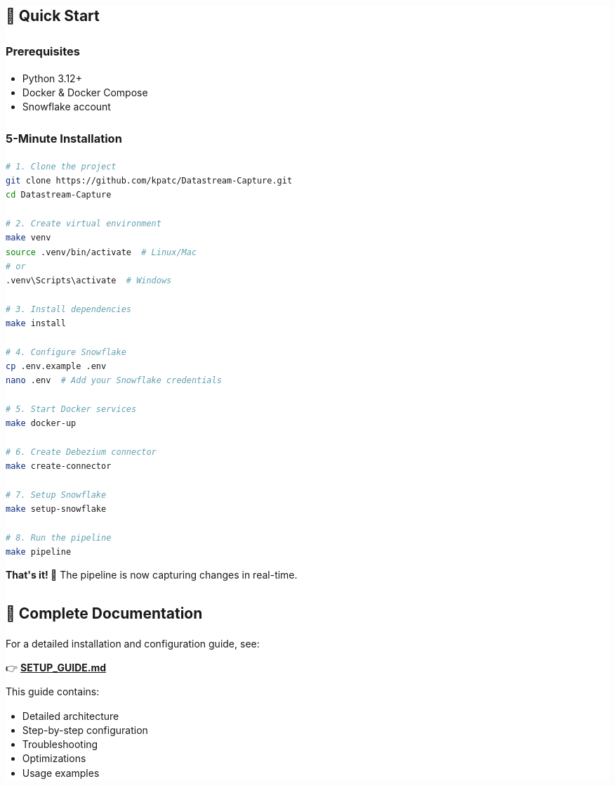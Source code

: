 ## 🚀 Quick Start

### Prerequisites

- Python 3.12+
- Docker & Docker Compose
- Snowflake account

### 5-Minute Installation

```bash
# 1. Clone the project
git clone https://github.com/kpatc/Datastream-Capture.git
cd Datastream-Capture

# 2. Create virtual environment
make venv
source .venv/bin/activate  # Linux/Mac
# or
.venv\Scripts\activate  # Windows

# 3. Install dependencies
make install

# 4. Configure Snowflake
cp .env.example .env
nano .env  # Add your Snowflake credentials

# 5. Start Docker services
make docker-up

# 6. Create Debezium connector
make create-connector

# 7. Setup Snowflake
make setup-snowflake

# 8. Run the pipeline
make pipeline
```

**That's it! 🎉** The pipeline is now capturing changes in real-time.

## 📖 Complete Documentation

For a detailed installation and configuration guide, see:

👉 **[SETUP_GUIDE.md](docs/SETUP_GUIDE.md)**

This guide contains:
- Detailed architecture
- Step-by-step configuration
- Troubleshooting
- Optimizations
- Usage examples
